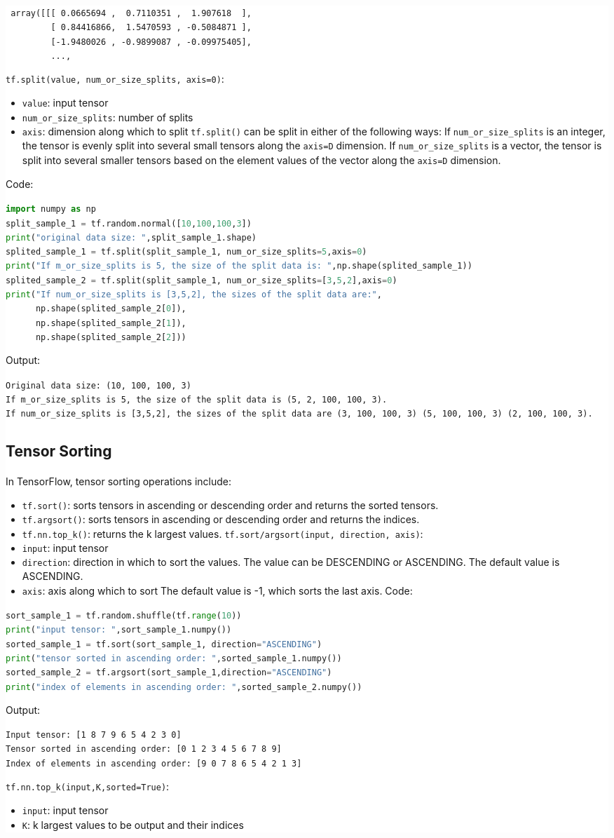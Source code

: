 ```
 array([[[ 0.0665694 ,  0.7110351 ,  1.907618  ],
         [ 0.84416866,  1.5470593 , -0.5084871 ],
         [-1.9480026 , -0.9899087 , -0.09975405],
         ...,
```

`tf.split(value, num_or_size_splits, axis=0)`:
- `value`: input tensor
- `num_or_size_splits`: number of splits
- `axis`: dimension along which to split
`tf.split()` can be split in either of the following ways:
If `num_or_size_splits` is an integer, the tensor is evenly split into several small tensors along the `axis=D` dimension.
If `num_or_size_splits` is a vector, the tensor is split into several smaller tensors based on the element values of the vector along the `axis=D` dimension.

Code:
```python
import numpy as np
split_sample_1 = tf.random.normal([10,100,100,3])
print("original data size: ",split_sample_1.shape)
splited_sample_1 = tf.split(split_sample_1, num_or_size_splits=5,axis=0)
print("If m_or_size_splits is 5, the size of the split data is: ",np.shape(splited_sample_1))
splited_sample_2 = tf.split(split_sample_1, num_or_size_splits=[3,5,2],axis=0)
print("If num_or_size_splits is [3,5,2], the sizes of the split data are:",
      np.shape(splited_sample_2[0]),
      np.shape(splited_sample_2[1]),
      np.shape(splited_sample_2[2]))
```
Output:
```
Original data size: (10, 100, 100, 3)
If m_or_size_splits is 5, the size of the split data is (5, 2, 100, 100, 3).
If num_or_size_splits is [3,5,2], the sizes of the split data are (3, 100, 100, 3) (5, 100, 100, 3) (2, 100, 100, 3).
```

## Tensor Sorting
In TensorFlow, tensor sorting operations include:
- `tf.sort()`: sorts tensors in ascending or descending order and returns the sorted tensors.
- `tf.argsort()`: sorts tensors in ascending or descending order and returns the indices.
- `tf.nn.top_k()`: returns the k largest values.
`tf.sort/argsort(input, direction, axis)`:
- `input`: input tensor
- `direction`: direction in which to sort the values. The value can be DESCENDING or ASCENDING. The default value is ASCENDING.
- `axis`: axis along which to sort The default value is -1, which sorts the last axis.
Code:
```python
sort_sample_1 = tf.random.shuffle(tf.range(10))
print("input tensor: ",sort_sample_1.numpy())
sorted_sample_1 = tf.sort(sort_sample_1, direction="ASCENDING")
print("tensor sorted in ascending order: ",sorted_sample_1.numpy())
sorted_sample_2 = tf.argsort(sort_sample_1,direction="ASCENDING")
print("index of elements in ascending order: ",sorted_sample_2.numpy())
```
Output:
```
Input tensor: [1 8 7 9 6 5 4 2 3 0]
Tensor sorted in ascending order: [0 1 2 3 4 5 6 7 8 9]
Index of elements in ascending order: [9 0 7 8 6 5 4 2 1 3]
```
`tf.nn.top_k(input,K,sorted=True)`:
- `input`: input tensor
- `K`: k largest values to be output and their indices
